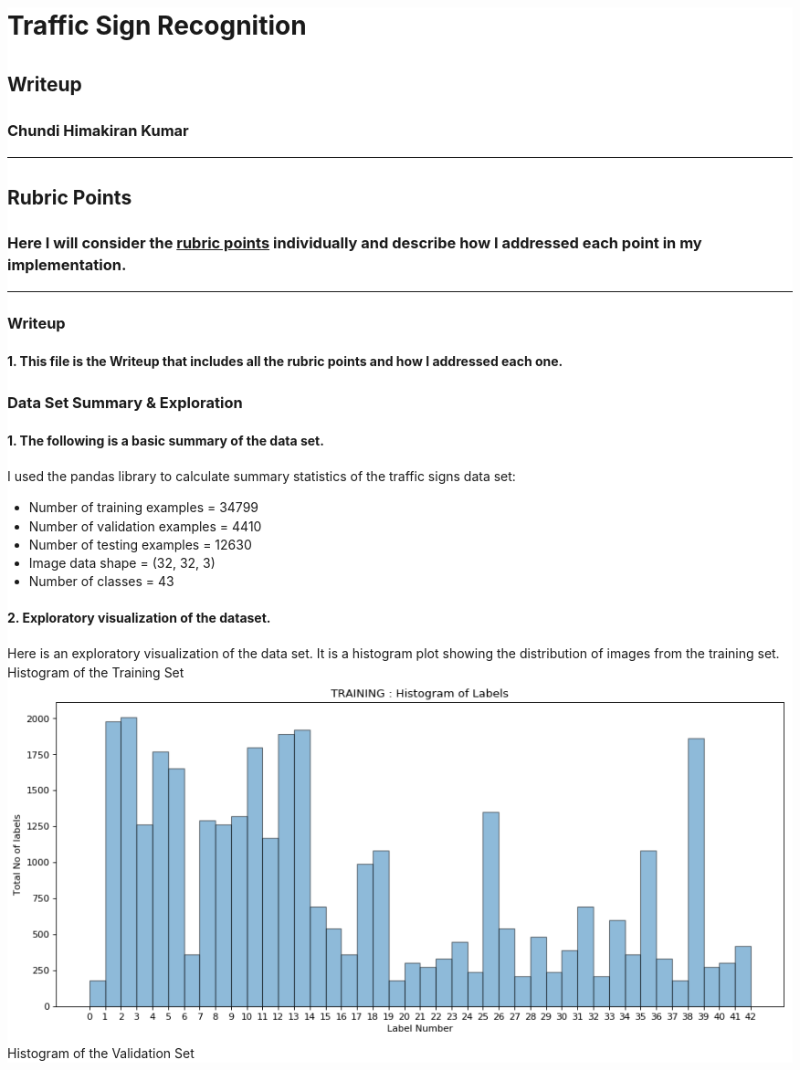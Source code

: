 # **Traffic Sign Recognition** 

## Writeup

### Chundi Himakiran Kumar

---

## Rubric Points
### Here I will consider the [rubric points](https://review.udacity.com/#!/rubrics/481/view) individually and describe how I addressed each point in my implementation.  

---
### Writeup 

#### 1. This file is the Writeup  that includes all the rubric points and how I addressed each one. 

### Data Set Summary & Exploration

#### 1. The following is  a basic summary of the data set. 

I used the pandas library to calculate summary statistics of the traffic
signs data set:

* Number of training examples = 34799
* Number of validation examples = 4410
* Number of testing examples = 12630
* Image data shape = (32, 32, 3)
* Number of classes = 43

#### 2. Exploratory visualization of the dataset.

Here is an exploratory visualization of the data set. It is a histogram plot showing the distribution of images
from the training set.
Histogram of the Training Set
![alt text](write_up_images/trg_labels_hist.png " ")
Histogram of the Validation Set